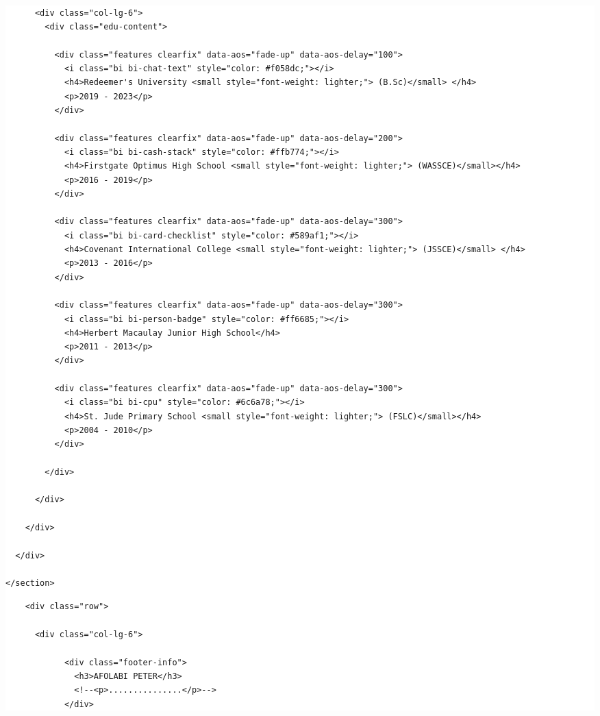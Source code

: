          <div class="col-lg-6">
            <div class="edu-content">
           
              <div class="features clearfix" data-aos="fade-up" data-aos-delay="100">
                <i class="bi bi-chat-text" style="color: #f058dc;"></i>
                <h4>Redeemer's University <small style="font-weight: lighter;"> (B.Sc)</small> </h4>
                <p>2019 - 2023</p>
              </div>

              <div class="features clearfix" data-aos="fade-up" data-aos-delay="200">
                <i class="bi bi-cash-stack" style="color: #ffb774;"></i>
                <h4>Firstgate Optimus High School <small style="font-weight: lighter;"> (WASSCE)</small></h4>
                <p>2016 - 2019</p>
              </div>

              <div class="features clearfix" data-aos="fade-up" data-aos-delay="300">
                <i class="bi bi-card-checklist" style="color: #589af1;"></i>
                <h4>Covenant International College <small style="font-weight: lighter;"> (JSSCE)</small> </h4>
                <p>2013 - 2016</p>
              </div>

              <div class="features clearfix" data-aos="fade-up" data-aos-delay="300">
                <i class="bi bi-person-badge" style="color: #ff6685;"></i>
                <h4>Herbert Macaulay Junior High School</h4>
                <p>2011 - 2013</p>
              </div>

              <div class="features clearfix" data-aos="fade-up" data-aos-delay="300">
                <i class="bi bi-cpu" style="color: #6c6a78;"></i>
                <h4>St. Jude Primary School <small style="font-weight: lighter;"> (FSLC)</small></h4>
                <p>2004 - 2010</p>
              </div>

            </div>

          </div>

        </div>

      </div>

    </section>
  </div>
    </section>
  </main>

  
  <footer id="footer" class="section-bg">
    <div class="footer-top">
      <div class="container">

        <div class="row">

          <div class="col-lg-6">

                <div class="footer-info">
                  <h3>AFOLABI PETER</h3>
                  <!--<p>...............</p>-->
                </div>
